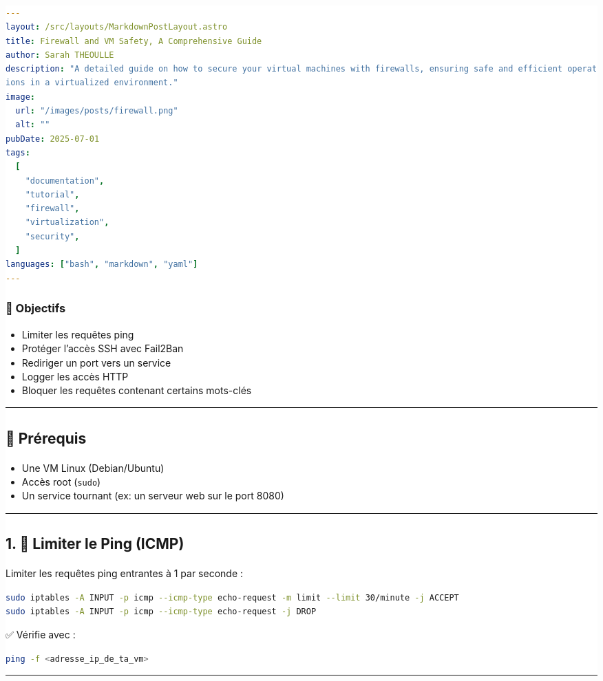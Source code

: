 ```yaml
---
layout: /src/layouts/MarkdownPostLayout.astro
title: Firewall and VM Safety, A Comprehensive Guide
author: Sarah THEOULLE
description: "A detailed guide on how to secure your virtual machines with firewalls, ensuring safe and efficient operations in a virtualized environment."
image:
  url: "/images/posts/firewall.png"
  alt: ""
pubDate: 2025-07-01
tags:
  [
    "documentation",
    "tutorial",
    "firewall",
    "virtualization",
    "security",
  ]
languages: ["bash", "markdown", "yaml"]
---
```


### 🎯 Objectifs

- Limiter les requêtes ping
- Protéger l’accès SSH avec Fail2Ban
- Rediriger un port vers un service
- Logger les accès HTTP
- Bloquer les requêtes contenant certains mots-clés

---

## 🔧 Prérequis

- Une VM Linux (Debian/Ubuntu)
- Accès root (`sudo`)
- Un service tournant (ex: un serveur web sur le port 8080)

---

## 1. 🔐 Limiter le Ping (ICMP)

Limiter les requêtes ping entrantes à 1 par seconde :

```bash
sudo iptables -A INPUT -p icmp --icmp-type echo-request -m limit --limit 30/minute -j ACCEPT
sudo iptables -A INPUT -p icmp --icmp-type echo-request -j DROP
```

✅ Vérifie avec :

```bash
ping -f <adresse_ip_de_ta_vm>

```

---
